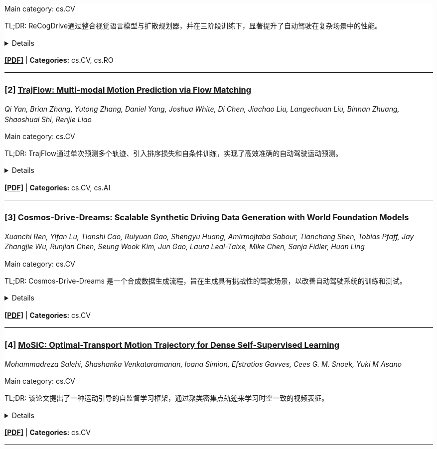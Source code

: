 Main category: cs.CV

TL;DR: ReCogDrive通过整合视觉语言模型与扩散规划器，并在三阶段训练下，显著提升了自动驾驶在复杂场景中的性能。


<details><summary>Details</summary></details>

[**[PDF]**](https://arxiv.org/pdf/2506.08052) | **Categories:** cs.CV, cs.RO

---

### [2] [TrajFlow: Multi-modal Motion Prediction via Flow Matching](https://arxiv.org/abs/2506.08541)
*Qi Yan, Brian Zhang, Yutong Zhang, Daniel Yang, Joshua White, Di Chen, Jiachao Liu, Langechuan Liu, Binnan Zhuang, Shaoshuai Shi, Renjie Liao*

Main category: cs.CV

TL;DR: TrajFlow通过单次预测多个轨迹、引入排序损失和自条件训练，实现了高效准确的自动驾驶运动预测。


<details><summary>Details</summary></details>

[**[PDF]**](https://arxiv.org/pdf/2506.08541) | **Categories:** cs.CV, cs.AI

---

### [3] [Cosmos-Drive-Dreams: Scalable Synthetic Driving Data Generation with World Foundation Models](https://arxiv.org/abs/2506.09042)
*Xuanchi Ren, Yifan Lu, Tianshi Cao, Ruiyuan Gao, Shengyu Huang, Amirmojtaba Sabour, Tianchang Shen, Tobias Pfaff, Jay Zhangjie Wu, Runjian Chen, Seung Wook Kim, Jun Gao, Laura Leal-Taixe, Mike Chen, Sanja Fidler, Huan Ling*

Main category: cs.CV

TL;DR: Cosmos-Drive-Dreams 是一个合成数据生成流程，旨在生成具有挑战性的驾驶场景，以改善自动驾驶系统的训练和测试。


<details><summary>Details</summary></details>

[**[PDF]**](https://arxiv.org/pdf/2506.09042) | **Categories:** cs.CV

---

### [4] [MoSiC: Optimal-Transport Motion Trajectory for Dense Self-Supervised Learning](https://arxiv.org/abs/2506.08694)
*Mohammadreza Salehi, Shashanka Venkataramanan, Ioana Simion, Efstratios Gavves, Cees G. M. Snoek, Yuki M Asano*

Main category: cs.CV

TL;DR: 该论文提出了一种运动引导的自监督学习框架，通过聚类密集点轨迹来学习时空一致的视频表征。


<details><summary>Details</summary></details>

[**[PDF]**](https://arxiv.org/pdf/2506.08694) | **Categories:** cs.CV

---